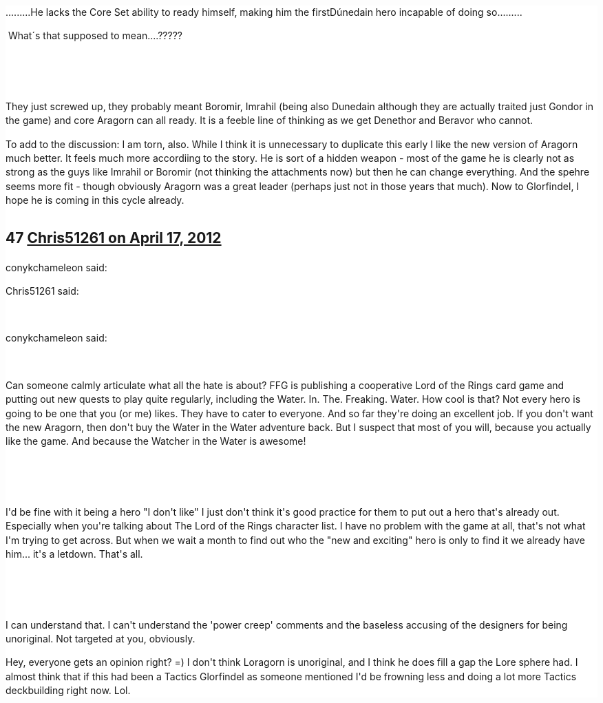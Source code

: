 
.........He lacks the Core Set ability to ready himself, making him the firstDúnedain hero incapable of doing so.........

 What´s that supposed to mean....?????

 

 

They just screwed up, they probably meant Boromir, Imrahil (being also Dunedain although they are actually traited just Gondor in the game) and core Aragorn can all ready. It is a feeble line of thinking as we get Denethor and Beravor who cannot.

To add to the discussion: I am torn, also. While I think it is unnecessary to duplicate this early I like the new version of Aragorn much better. It feels much more accordiing to the story. He is sort of a hidden weapon - most of the game he is clearly not as strong as the guys like Imrahil or Boromir (not thinking the attachments now) but then he can change everything. And the spehre seems more fit - though obviously Aragorn was a great leader (perhaps just not in those years that much). Now to Glorfindel, I hope he is coming in this cycle already.

## 47 [Chris51261 on April 17, 2012](https://community.fantasyflightgames.com/topic/63187-holy-crap-they-already-did-itwe-have-got-a-new-aragorn/?do=findComment&comment=618615)

conykchameleon said:

Chris51261 said:

 

conykchameleon said:

 

Can someone calmly articulate what all the hate is about? FFG is publishing a cooperative Lord of the Rings card game and putting out new quests to play quite regularly, including the Water. In. The. Freaking. Water. How cool is that? Not every hero is going to be one that you (or me) likes. They have to cater to everyone. And so far they're doing an excellent job. If you don't want the new Aragorn, then don't buy the Water in the Water adventure back. But I suspect that most of you will, because you actually like the game. And because the Watcher in the Water is awesome!

 

 

I'd be fine with it being a hero "I don't like" I just don't think it's good practice for them to put out a hero that's already out. Especially when you're talking about The Lord of the Rings character list. I have no problem with the game at all, that's not what I'm trying to get across. But when we wait a month to find out who the "new and exciting" hero is only to find it we already have him... it's a letdown. That's all.

 

 

I can understand that. I can't understand the 'power creep' comments and the baseless accusing of the designers for being unoriginal. Not targeted at you, obviously.



Hey, everyone gets an opinion right? =) I don't think Loragorn is unoriginal, and I think he does fill a gap the Lore sphere had. I almost think that if this had been a Tactics Glorfindel as someone mentioned I'd be frowning less and doing a lot more Tactics deckbuilding right now. Lol.
